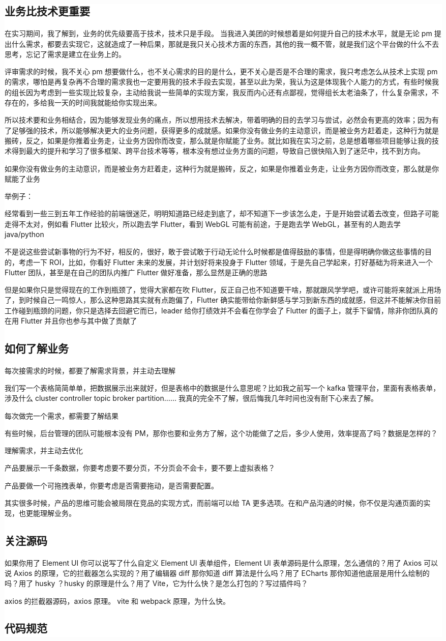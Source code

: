 ## 业务比技术更重要

在实习期间，我了解到，业务的优先级要高于技术，技术只是手段。
当我进入美团的时候想着是如何提升自己的技术水平，就是无论 pm 提出什么需求，都要去实现它，这就造成了一种后果，那就是我只关心技术方面的东西，其他的我一概不管，就是我们这个平台做的什么不去思考，忘记了需求是建立在业务上的。

评审需求的时候，我不关心 pm 想要做什么，也不关心需求的目的是什么，更不关心是否是不合理的需求，我只考虑怎么从技术上实现 pm 的需求，哪怕是再复杂再不合理的需求我也一定要用我的技术手段去实现，甚至以此为荣，我认为这是体现我个人能力的方式，有些时候我的组长因为考虑到一些实现比较复杂，主动给我说一些简单的实现方案，我反而内心还有点鄙视，觉得组长太老油条了，什么复杂需求，不存在的，多给我一天的时间我就能给你实现出来。

所以技术要和业务相结合，因为能够发现业务的痛点，所以想用技术去解决，带着明确的目的去学习与尝试，必然会有更高的效率；因为有了足够强的技术，所以能够解决更大的业务问题，获得更多的成就感。如果你没有做业务的主动意识，而是被业务方赶着走，这种行为就是搬砖，反之，如果是你推着业务走，让业务方因你而改变，那么就是你赋能了业务。就比如我在实习之前，总是想着哪些项目能够让我的技术得到最大的提升和学习了很多框架、跨平台技术等等，根本没有想过业务方面的问题，导致自己很快陷入到了迷茫中，找不到方向。

如果你没有做业务的主动意识，而是被业务方赶着走，这种行为就是搬砖，反之，如果是你推着业务走，让业务方因你而改变，那么就是你赋能了业务

举例子：

经常看到一些三到五年工作经验的前端很迷茫，明明知道路已经走到底了，却不知道下一步该怎么走，于是开始尝试着去改变，但路子可能走得不太对，例如看 Flutter 比较火，所以跑去学 Flutter，看到 WebGL 可能有前途，于是跑去学 WebGL，甚至有的人跑去学 java/python

不是说这些尝试新事物的行为不好，相反的，很好，敢于尝试敢于行动无论什么时候都是值得鼓励的事情，但是得明确你做这些事情的目的，考虑一下 ROI，比如，你看好 Flutter 未来的发展，并计划好将来投身于 Flutter 领域，于是先自己学起来，打好基础为将来进入一个 Flutter 团队，甚至是在自己的团队内推广 Flutter 做好准备，那么显然是正确的思路

但是如果你只是觉得现在的工作到瓶颈了，觉得大家都在吹 Flutter，反正自己也不知道要干啥，那就跟风学学吧，或许可能将来就派上用场了，到时候自己一鸣惊人，那么这种思路其实就有点跑偏了，Flutter 确实能带给你新鲜感与学习到新东西的成就感，但这并不能解决你目前工作碰到瓶颈的问题，你只是选择去回避它而已，leader 给你打绩效并不会看在你学会了 Flutter 的面子上，就手下留情，除非你团队真的在用 Flutter 并且你也参与其中做了贡献了

## 如何了解业务

每次接需求的时候，都要了解需求背景，并主动去理解

我们写一个表格简简单单，把数据展示出来就好，但是表格中的数据是什么意思呢？比如我之前写一个 kafka 管理平台，里面有表格表单，涉及什么 cluster controller topic broker partition…… 我真的完全不了解，很后悔我几年时间也没有耐下心来去了解。

每次做完一个需求，都需要了解结果

有些时候，后台管理的团队可能根本没有 PM，那你也要和业务方了解，这个功能做了之后，多少人使用，效率提高了吗？数据是怎样的？

理解需求，并主动去优化

产品要展示一千条数据，你要考虑要不要分页，不分页会不会卡，要不要上虚拟表格？

产品要做一个可拖拽表单，你要考虑是否需要拖动，是否需要配置。

其实很多时候，产品的思维可能会被局限在竞品的实现方式，而前端可以给 TA 更多选项。在和产品沟通的时候，你不仅是沟通页面的实现，也更能理解业务。

## 关注源码

如果你用了 Element UI 你可以说写了什么自定义 Element UI 表单组件，Element UI 表单源码是什么原理，怎么通信的？用了 Axios 可以说 Axios 的原理，它的拦截器怎么实现的？用了编辑器 diff 那你知道 diff 算法是什么吗？用了 ECharts 那你知道他底层是用什么绘制的吗？用了 husky ？husky 的原理是什么？用了 Vite，它为什么快？是怎么打包的？写过插件吗？

axios 的拦截器源码，axios 原理。
vite 和 webpack 原理，为什么快。

## 代码规范

